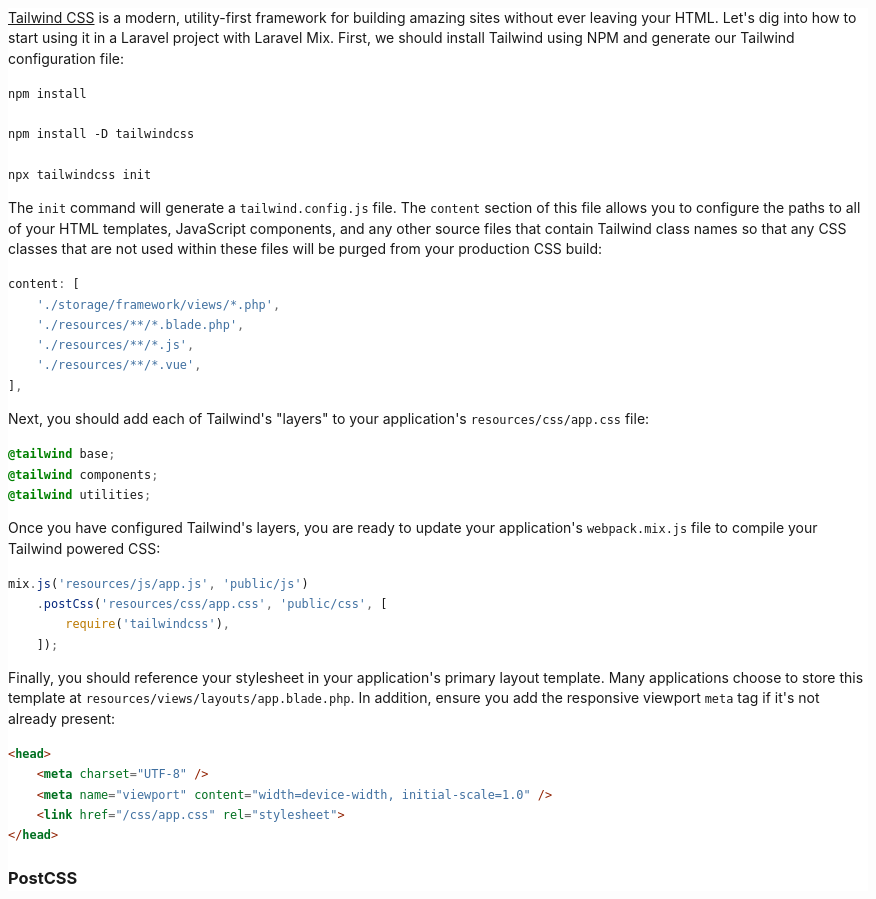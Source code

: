 [Tailwind CSS](https://tailwindcss.com) is a modern, utility-first framework for building amazing sites without ever leaving your HTML. Let's dig into how to start using it in a Laravel project with Laravel Mix. First, we should install Tailwind using NPM and generate our Tailwind configuration file:

    npm install

    npm install -D tailwindcss

    npx tailwindcss init

The `init` command will generate a `tailwind.config.js` file. The `content` section of this file allows you to configure the paths to all of your HTML templates, JavaScript components, and any other source files that contain Tailwind class names so that any CSS classes that are not used within these files will be purged from your production CSS build:

```js
content: [
    './storage/framework/views/*.php',
    './resources/**/*.blade.php',
    './resources/**/*.js',
    './resources/**/*.vue',
],
```

Next, you should add each of Tailwind's "layers" to your application's `resources/css/app.css` file:

```css
@tailwind base;
@tailwind components;
@tailwind utilities;
```

Once you have configured Tailwind's layers, you are ready to update your application's `webpack.mix.js` file to compile your Tailwind powered CSS:

```js
mix.js('resources/js/app.js', 'public/js')
    .postCss('resources/css/app.css', 'public/css', [
        require('tailwindcss'),
    ]);
```

Finally, you should reference your stylesheet in your application's primary layout template. Many applications choose to store this template at `resources/views/layouts/app.blade.php`. In addition, ensure you add the responsive viewport `meta` tag if it's not already present:

```html
<head>
    <meta charset="UTF-8" />
    <meta name="viewport" content="width=device-width, initial-scale=1.0" />
    <link href="/css/app.css" rel="stylesheet">
</head>
```

<a name="postcss"></a>
### PostCSS
